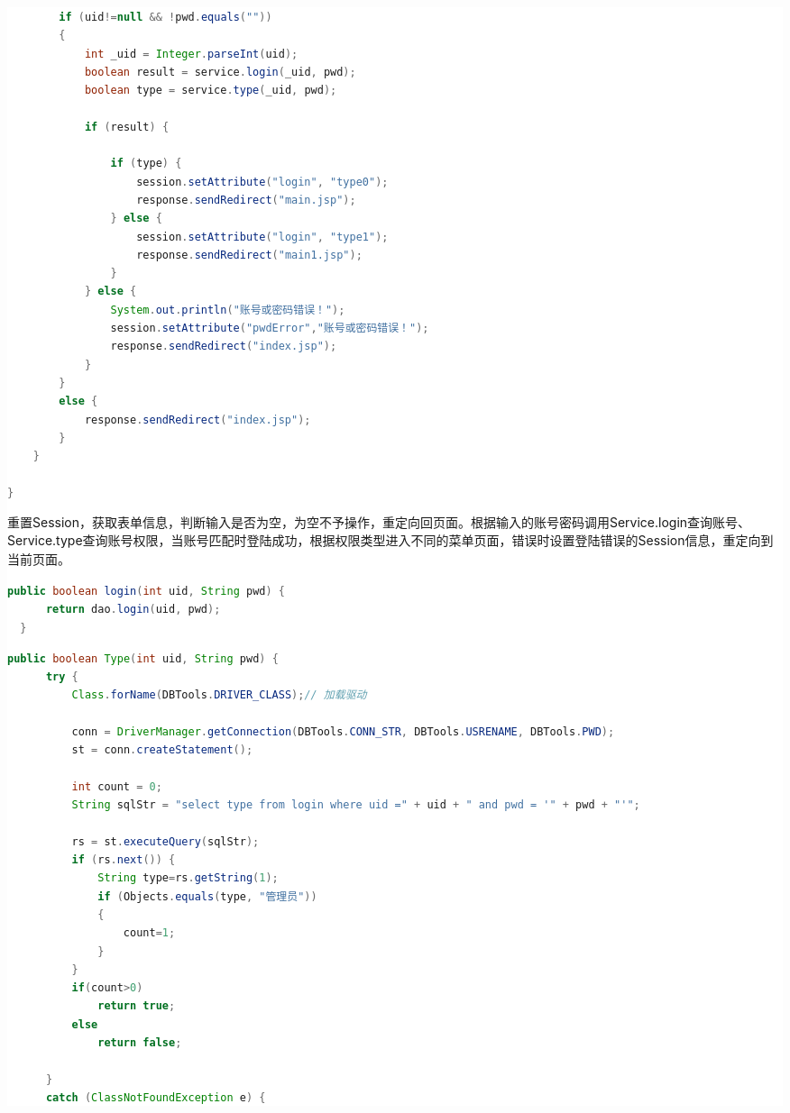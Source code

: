 ```java
        if (uid!=null && !pwd.equals(""))
        {
            int _uid = Integer.parseInt(uid);
            boolean result = service.login(_uid, pwd);
            boolean type = service.type(_uid, pwd);

            if (result) {

                if (type) {
                    session.setAttribute("login", "type0");
                    response.sendRedirect("main.jsp");
                } else {
                    session.setAttribute("login", "type1");
                    response.sendRedirect("main1.jsp");
                }
            } else {
                System.out.println("账号或密码错误！");
                session.setAttribute("pwdError","账号或密码错误！");
                response.sendRedirect("index.jsp");
            }
        }
        else {
            response.sendRedirect("index.jsp");
        }
    }

}
```

 重置Session，获取表单信息，判断输入是否为空，为空不予操作，重定向回页面。根据输入的账号密码调用Service.login查询账号、Service.type查询账号权限，当账号匹配时登陆成功，根据权限类型进入不同的菜单页面，错误时设置登陆错误的Session信息，重定向到当前页面。

  ```Java
public boolean login(int uid, String pwd) {
        return dao.login(uid, pwd);
    }
  ```

  ```Java
public boolean Type(int uid, String pwd) {
        try {
            Class.forName(DBTools.DRIVER_CLASS);// 加载驱动

            conn = DriverManager.getConnection(DBTools.CONN_STR, DBTools.USRENAME, DBTools.PWD);
            st = conn.createStatement();

            int count = 0;
            String sqlStr = "select type from login where uid =" + uid + " and pwd = '" + pwd + "'";

            rs = st.executeQuery(sqlStr);
            if (rs.next()) {
                String type=rs.getString(1);
                if (Objects.equals(type, "管理员"))
                {
                    count=1;
                }
            }
            if(count>0)
                return true;
            else
                return false;

        }
        catch (ClassNotFoundException e) {
  ```